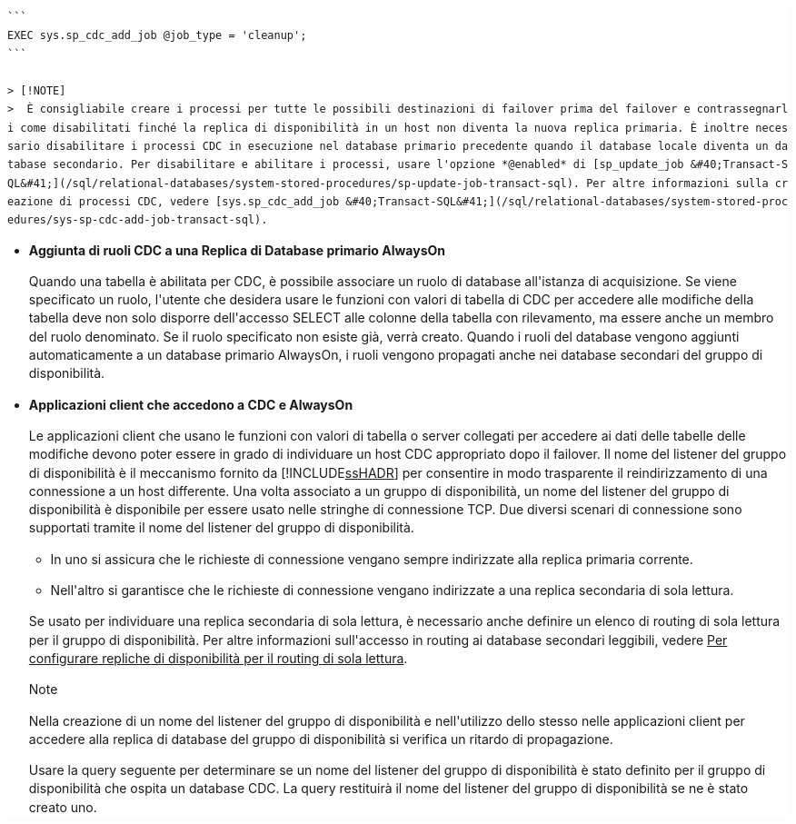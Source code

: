     ```  
    EXEC sys.sp_cdc_add_job @job_type = 'cleanup';  
    ```  
  
    > [!NOTE]  
    >  È consigliabile creare i processi per tutte le possibili destinazioni di failover prima del failover e contrassegnarli come disabilitati finché la replica di disponibilità in un host non diventa la nuova replica primaria. È inoltre necessario disabilitare i processi CDC in esecuzione nel database primario precedente quando il database locale diventa un database secondario. Per disabilitare e abilitare i processi, usare l'opzione *@enabled* di [sp_update_job &#40;Transact-SQL&#41;](/sql/relational-databases/system-stored-procedures/sp-update-job-transact-sql). Per altre informazioni sulla creazione di processi CDC, vedere [sys.sp_cdc_add_job &#40;Transact-SQL&#41;](/sql/relational-databases/system-stored-procedures/sys-sp-cdc-add-job-transact-sql).  
  
-   **Aggiunta di ruoli CDC a una Replica di Database primario AlwaysOn**  
  
     Quando una tabella è abilitata per CDC, è possibile associare un ruolo di database all'istanza di acquisizione. Se viene specificato un ruolo, l'utente che desidera usare le funzioni con valori di tabella di CDC per accedere alle modifiche della tabella deve non solo disporre dell'accesso SELECT alle colonne della tabella con rilevamento, ma essere anche un membro del ruolo denominato. Se il ruolo specificato non esiste già, verrà creato. Quando i ruoli del database vengono aggiunti automaticamente a un database primario AlwaysOn, i ruoli vengono propagati anche nei database secondari del gruppo di disponibilità.  
  
-   **Applicazioni client che accedono a CDC e AlwaysOn**  
  
     Le applicazioni client che usano le funzioni con valori di tabella o server collegati per accedere ai dati delle tabelle delle modifiche devono poter essere in grado di individuare un host CDC appropriato dopo il failover. Il nome del listener del gruppo di disponibilità è il meccanismo fornito da [!INCLUDE[ssHADR](../../../includes/sshadr-md.md)] per consentire in modo trasparente il reindirizzamento di una connessione a un host differente. Una volta associato a un gruppo di disponibilità, un nome del listener del gruppo di disponibilità è disponibile per essere usato nelle stringhe di connessione TCP. Due diversi scenari di connessione sono supportati tramite il nome del listener del gruppo di disponibilità.  
  
    -   In uno si assicura che le richieste di connessione vengano sempre indirizzate alla replica primaria corrente.  
  
    -   Nell'altro si garantisce che le richieste di connessione vengano indirizzate a una replica secondaria di sola lettura.  
  
     Se usato per individuare una replica secondaria di sola lettura, è necessario anche definire un elenco di routing di sola lettura per il gruppo di disponibilità. Per altre informazioni sull'accesso in routing ai database secondari leggibili, vedere [Per configurare repliche di disponibilità per il routing di sola lettura](../../listeners-client-connectivity-application-failover.md#ConfigureARsForROR).  
  
    > [!NOTE]  
    >  Nella creazione di un nome del listener del gruppo di disponibilità e nell'utilizzo dello stesso nelle applicazioni client per accedere alla replica di database del gruppo di disponibilità si verifica un ritardo di propagazione.  
  
     Usare la query seguente per determinare se un nome del listener del gruppo di disponibilità è stato definito per il gruppo di disponibilità che ospita un database CDC. La query restituirà il nome del listener del gruppo di disponibilità se ne è stato creato uno.  
  